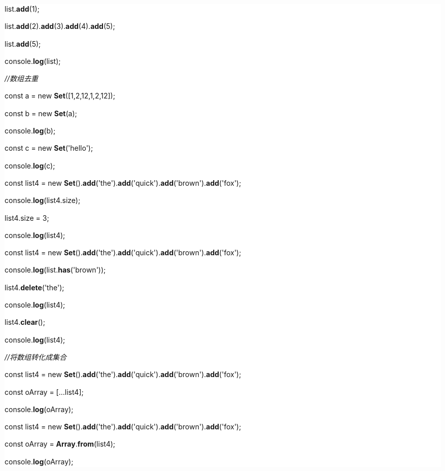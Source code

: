 list.**add**(1);

list.**add**(2).**add**(3).**add**(4).**add**(5);

list.**add**(5);

console.**log**(list);



*//数组去重*

const a = new **Set**([1,2,12,1,2,12]);

const b = new **Set**(a);

console.**log**(b);



const c = new **Set**('hello');

console.**log**(c);



const list4 = new **Set**().**add**('the').**add**('quick').**add**('brown').**add**('fox');

console.**log**(list4.size);

list4.size = 3;

console.**log**(list4);



const list4 = new **Set**().**add**('the').**add**('quick').**add**('brown').**add**('fox');

console.**log**(list.**has**('brown'));

list4.**delete**('the');

console.**log**(list4);





list4.**clear**();

console.**log**(list4);



*//将数组转化成集合*

const list4 = new **Set**().**add**('the').**add**('quick').**add**('brown').**add**('fox');

const oArray = [...list4];

console.**log**(oArray);



const list4 = new **Set**().**add**('the').**add**('quick').**add**('brown').**add**('fox');

const oArray = **Array**.**from**(list4);

console.**log**(oArray);
